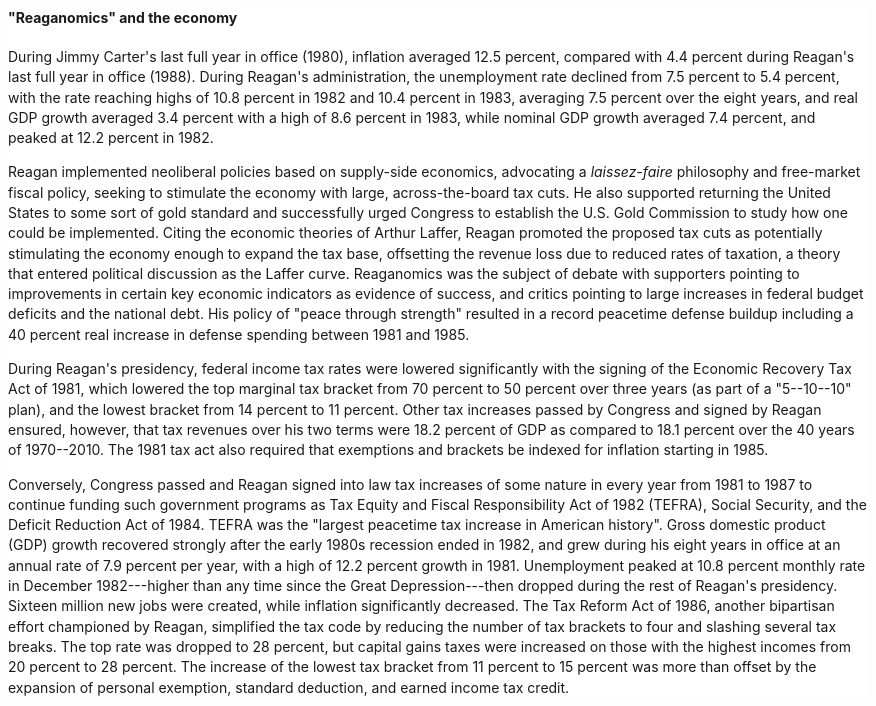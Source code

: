 #### "Reaganomics" and the economy 


During Jimmy Carter's last full year in office (1980), inflation
averaged 12.5 percent, compared with 4.4 percent during Reagan's last
full year in office (1988). During Reagan's administration, the
unemployment rate declined from 7.5 percent to 5.4 percent, with the
rate reaching highs of 10.8 percent in 1982 and 10.4 percent in 1983,
averaging 7.5 percent over the eight years, and real GDP growth averaged
3.4 percent with a high of 8.6 percent in 1983, while nominal GDP growth
averaged 7.4 percent, and peaked at 12.2 percent in 1982.

Reagan implemented neoliberal policies based
on supply-side economics, advocating
a *laissez-faire* philosophy and
free-market fiscal policy,
seeking to stimulate the economy with large, across-the-board tax
cuts. He also supported returning the
United States to some sort of gold standard
and successfully urged Congress to establish the U.S. Gold Commission to
study how one could be implemented. Citing the economic theories of
Arthur Laffer, Reagan promoted the proposed
tax cuts as potentially stimulating the economy enough to expand the tax
base, offsetting the revenue loss due to reduced rates of taxation, a
theory that entered political discussion as the Laffer
curve. Reaganomics was the subject of debate
with supporters pointing to improvements in certain key economic
indicators as evidence of success, and critics pointing to large
increases in federal budget deficits and the national debt. His
policy of "peace through strength" resulted in a record
peacetime defense buildup including a 40 percent real increase in
defense spending between 1981 and 1985.

During Reagan's presidency, federal income tax
rates were lowered
significantly with the signing of the Economic Recovery Tax Act of 1981, which lowered
the top marginal tax bracket from 70 percent to 50 percent over three
years (as part of a "5--10--10" plan), and the lowest bracket
from 14 percent to 11 percent. Other tax increases passed by Congress
and signed by Reagan ensured, however, that tax revenues over his two
terms were 18.2 percent of GDP as compared to 18.1 percent over the 40
years of 1970--2010. The 1981 tax act also required that
exemptions and brackets be indexed for inflation starting in 1985.

Conversely, Congress passed and Reagan signed into law tax increases of
some nature in every year from 1981 to 1987 to continue funding such
government programs as Tax Equity and Fiscal Responsibility Act of
1982 (TEFRA), Social Security, and the Deficit Reduction Act of 1984.
TEFRA was the "largest peacetime tax increase in American
history". Gross domestic product (GDP) growth recovered strongly after the early 1980s
recession ended in 1982, and grew during his eight years in office at an annual rate of 7.9 percent per
year, with a high of 12.2 percent growth in 1981. Unemployment
peaked at 10.8 percent monthly rate in December 1982---higher than any
time since the Great Depression---then dropped during the rest of
Reagan's presidency. Sixteen million new jobs were created, while
inflation significantly decreased. The Tax Reform Act of
1986, another bipartisan effort
championed by Reagan, simplified the tax code by reducing the number of
tax brackets to four and slashing several tax breaks. The top rate was
dropped to 28 percent, but capital gains taxes were increased on those
with the highest incomes from 20 percent to 28 percent. The increase of
the lowest tax bracket from 11 percent to 15 percent was more than
offset by the expansion of personal exemption, standard
deduction, and earned income tax credit.